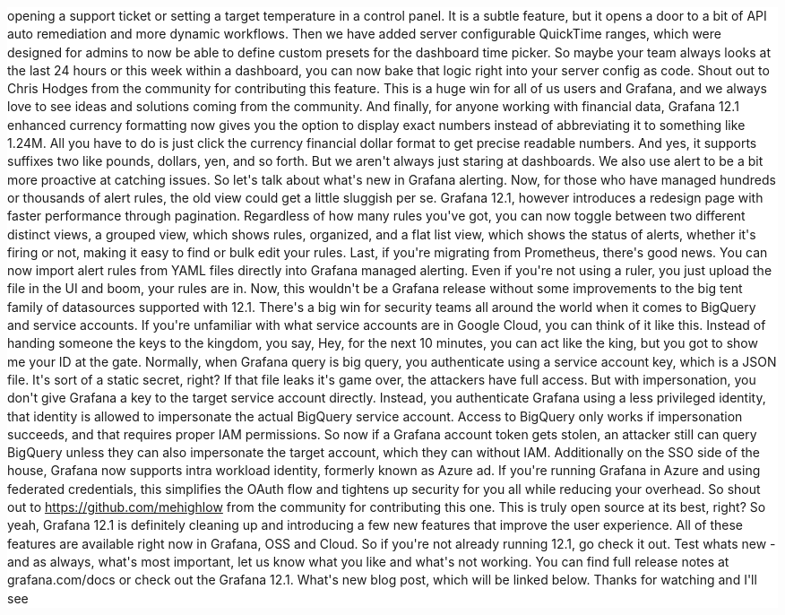 opening a support ticket or setting a target temperature in a control
panel. It is a subtle feature, but it opens a door to a bit of API auto
remediation and more dynamic workflows. Then we have added server
configurable QuickTime ranges, which were designed for admins to now
be able to define custom presets for the dashboard time picker. So maybe your team always looks at the
last 24 hours or this week within a dashboard, you can now bake that logic
right into your server config as code. Shout out to Chris Hodges
from the community for
contributing this feature. This is a huge win for all
of us users and Grafana, and we always love to see ideas and
solutions coming from the community. And finally, for anyone
working with financial data, Grafana 12.1 enhanced currency formatting
now gives you the option to display exact numbers instead of abbreviating
it to something like 1.24M. All you have to do is just click the
currency financial dollar format to get precise readable numbers. And yes,
it supports suffixes two like pounds, dollars, yen, and so forth. But we
aren't always just staring at dashboards. We also use alert to be a bit
more proactive at catching issues. So let's talk about what's
new in Grafana alerting. Now, for those who have managed hundreds
or thousands of alert rules, the old view could get a little
sluggish per se. Grafana 12.1, however introduces a redesign page with
faster performance through pagination. Regardless of how many rules you've got, you can now toggle between two different
distinct views, a grouped view, which shows rules, organized,
and a flat list view, which shows the status of alerts,
whether it's firing or not, making it easy to find or
bulk edit your rules. Last, if you're migrating from
Prometheus, there's good news. You can now import alert rules from
YAML files directly into Grafana managed alerting. Even if you're
not using a ruler, you just upload the file in the UI
and boom, your rules are in. Now, this wouldn't be a Grafana release
without some improvements to the big tent family of datasources supported with 12.1. There's a big win for security teams
all around the world when it comes to BigQuery and service accounts. If you're unfamiliar with what
service accounts are in Google Cloud, you can think of it like this.
Instead of handing someone the keys to the kingdom, you say, Hey, for the next
10 minutes, you can act like the king, but you got to show me your
ID at the gate. Normally, when Grafana query is big query, you
authenticate using a service account key, which is a JSON file. It's
sort of a static secret, right? If that file leaks it's game over,
the attackers have full access. But with impersonation, you don't give Grafana a key to the
target service account directly. Instead, you authenticate Grafana using
a less privileged identity, that identity is allowed to impersonate
the actual BigQuery service account. Access to BigQuery only works
if impersonation succeeds, and that requires proper IAM permissions. So now if a Grafana
account token gets stolen, an attacker still can query
BigQuery unless they can
also impersonate the target account, which they can without IAM.
Additionally on the SSO side of the house, Grafana now supports
intra workload identity, formerly known as Azure ad. If you're
running Grafana in Azure and using federated credentials, this simplifies the OAuth flow and
tightens up security for you all while reducing your overhead. So shout out to https://github.com/mehighlow from the
community for contributing this one. This is truly open source
at its best, right? So yeah, Grafana 12.1 is definitely cleaning up
and introducing a few new features that improve the user experience. All of these features are available
right now in Grafana, OSS and Cloud. So if you're not already
running 12.1, go check it out. Test whats new - and as
always, what's most important, let us know what you like
and what's not working. You can find full release notes at
grafana.com/docs or check out the Grafana 12.1. What's new blog post,
which will be linked below. Thanks for watching and I'll see
